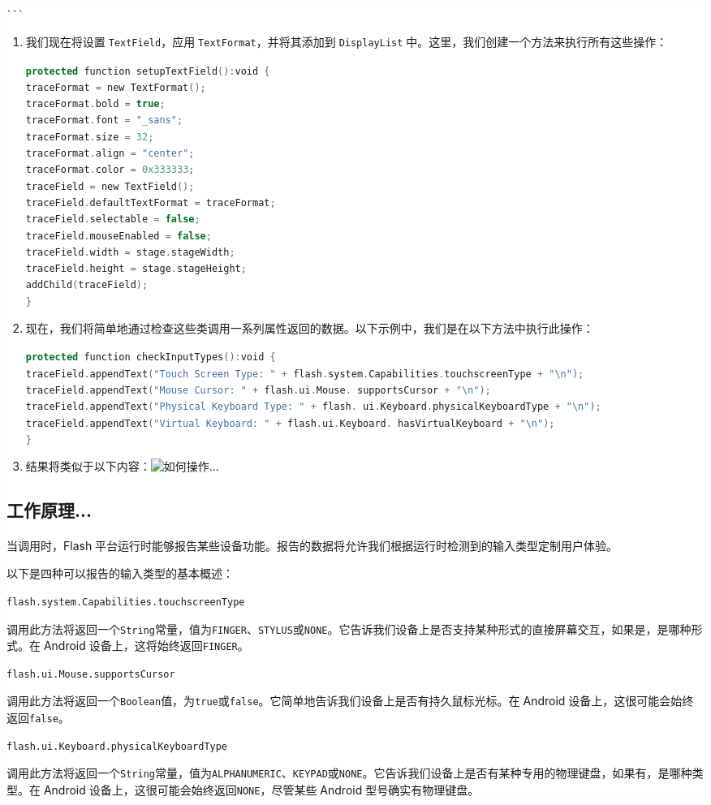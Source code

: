     ```

1.  我们现在将设置 `TextField`，应用 `TextFormat`，并将其添加到 `DisplayList` 中。这里，我们创建一个方法来执行所有这些操作：

    ```kt
    protected function setupTextField():void {
    traceFormat = new TextFormat();
    traceFormat.bold = true;
    traceFormat.font = "_sans";
    traceFormat.size = 32;
    traceFormat.align = "center";
    traceFormat.color = 0x333333;
    traceField = new TextField();
    traceField.defaultTextFormat = traceFormat;
    traceField.selectable = false;
    traceField.mouseEnabled = false;
    traceField.width = stage.stageWidth;
    traceField.height = stage.stageHeight;
    addChild(traceField);
    }

    ```

1.  现在，我们将简单地通过检查这些类调用一系列属性返回的数据。以下示例中，我们是在以下方法中执行此操作：

    ```kt
    protected function checkInputTypes():void {
    traceField.appendText("Touch Screen Type: " + flash.system.Capabilities.touchscreenType + "\n");
    traceField.appendText("Mouse Cursor: " + flash.ui.Mouse. supportsCursor + "\n");
    traceField.appendText("Physical Keyboard Type: " + flash. ui.Keyboard.physicalKeyboardType + "\n");
    traceField.appendText("Virtual Keyboard: " + flash.ui.Keyboard. hasVirtualKeyboard + "\n");
    }

    ```

1.  结果将类似于以下内容：![如何操作...](https://github.com/OpenDocCN/freelearn-android-pt2-zh/raw/master/docs/flash-dev-andr-cb/img/1420_02_01.jpg)

## 工作原理...

当调用时，Flash 平台运行时能够报告某些设备功能。报告的数据将允许我们根据运行时检测到的输入类型定制用户体验。

以下是四种可以报告的输入类型的基本概述：

`flash.system.Capabilities.touchscreenType`

调用此方法将返回一个`String`常量，值为`FINGER`、`STYLUS`或`NONE`。它告诉我们设备上是否支持某种形式的直接屏幕交互，如果是，是哪种形式。在 Android 设备上，这将始终返回`FINGER`。

`flash.ui.Mouse.supportsCursor`

调用此方法将返回一个`Boolean`值，为`true`或`false`。它简单地告诉我们设备上是否有持久鼠标光标。在 Android 设备上，这很可能会始终返回`false`。

`flash.ui.Keyboard.physicalKeyboardType`

调用此方法将返回一个`String`常量，值为`ALPHANUMERIC`、`KEYPAD`或`NONE`。它告诉我们设备上是否有某种专用的物理键盘，如果有，是哪种类型。在 Android 设备上，这很可能会始终返回`NONE`，尽管某些 Android 型号确实有物理键盘。
